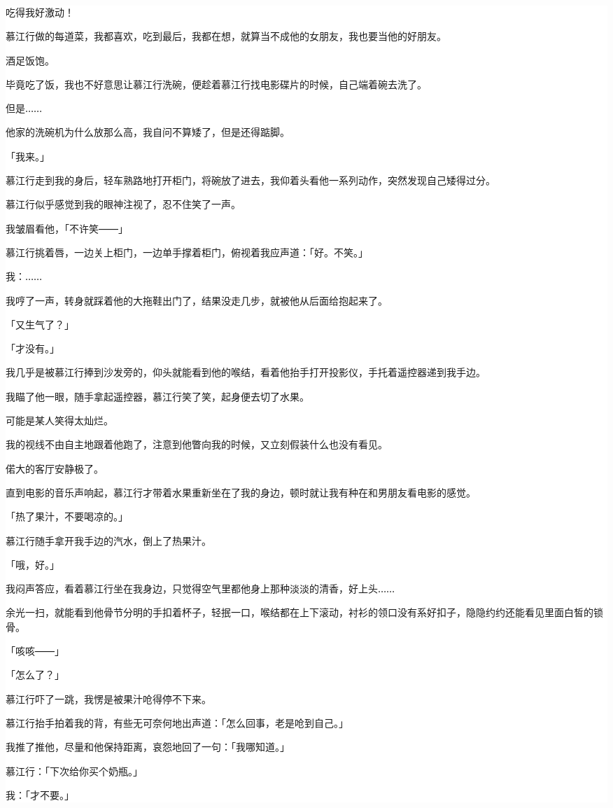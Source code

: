 吃得我好激动！

慕江行做的每道菜，我都喜欢，吃到最后，我都在想，就算当不成他的女朋友，我也要当他的好朋友。

酒足饭饱。

毕竟吃了饭，我也不好意思让慕江行洗碗，便趁着慕江行找电影碟片的时候，自己端着碗去洗了。

但是……

他家的洗碗机为什么放那么高，我自问不算矮了，但是还得踮脚。

「我来。」

慕江行走到我的身后，轻车熟路地打开柜门，将碗放了进去，我仰着头看他一系列动作，突然发现自己矮得过分。

慕江行似乎感觉到我的眼神注视了，忍不住笑了一声。

我皱眉看他，「不许笑——」

慕江行挑着唇，一边关上柜门，一边单手撑着柜门，俯视着我应声道：「好。不笑。」

我：……

我哼了一声，转身就踩着他的大拖鞋出门了，结果没走几步，就被他从后面给抱起来了。

「又生气了？」

「才没有。」

我几乎是被慕江行捧到沙发旁的，仰头就能看到他的喉结，看着他抬手打开投影仪，手托着遥控器递到我手边。

我瞄了他一眼，随手拿起遥控器，慕江行笑了笑，起身便去切了水果。

可能是某人笑得太灿烂。

我的视线不由自主地跟着他跑了，注意到他瞥向我的时候，又立刻假装什么也没有看见。

偌大的客厅安静极了。

直到电影的音乐声响起，慕江行才带着水果重新坐在了我的身边，顿时就让我有种在和男朋友看电影的感觉。

「热了果汁，不要喝凉的。」

慕江行随手拿开我手边的汽水，倒上了热果汁。

「哦，好。」

我闷声答应，看着慕江行坐在我身边，只觉得空气里都他身上那种淡淡的清香，好上头……

余光一扫，就能看到他骨节分明的手扣着杯子，轻抿一口，喉结都在上下滚动，衬衫的领口没有系好扣子，隐隐约约还能看见里面白皙的锁骨。

「咳咳——」

「怎么了？」

慕江行吓了一跳，我愣是被果汁呛得停不下来。

慕江行抬手拍着我的背，有些无可奈何地出声道：「怎么回事，老是呛到自己。」

我推了推他，尽量和他保持距离，哀怨地回了一句：「我哪知道。」

慕江行：「下次给你买个奶瓶。」

我：「才不要。」

